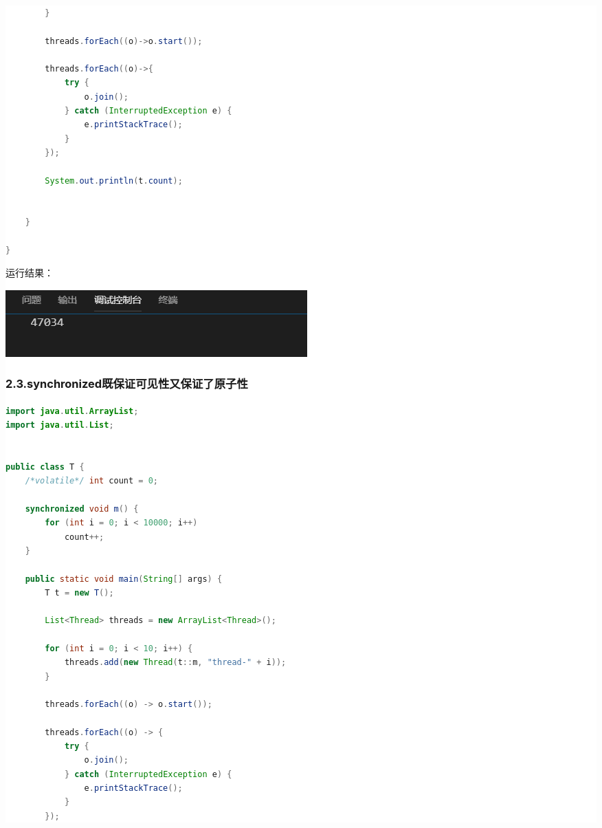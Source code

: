 ```java
		}
		
		threads.forEach((o)->o.start());
		
		threads.forEach((o)->{
			try {
				o.join();
			} catch (InterruptedException e) {
				e.printStackTrace();
			}
		});
		
		System.out.println(t.count);
		
		
	}
	
}

```

运行结果：

![1556982532242](assets/1556982532242.png)

### 2.3.synchronized既保证可见性又保证了原子性

```java
import java.util.ArrayList;
import java.util.List;


public class T {
	/*volatile*/ int count = 0;

	synchronized void m() { 
		for (int i = 0; i < 10000; i++)
			count++;
	}

	public static void main(String[] args) {
		T t = new T();

		List<Thread> threads = new ArrayList<Thread>();

		for (int i = 0; i < 10; i++) {
			threads.add(new Thread(t::m, "thread-" + i));
		}

		threads.forEach((o) -> o.start());

		threads.forEach((o) -> {
			try {
				o.join();
			} catch (InterruptedException e) {
				e.printStackTrace();
			}
		});

```